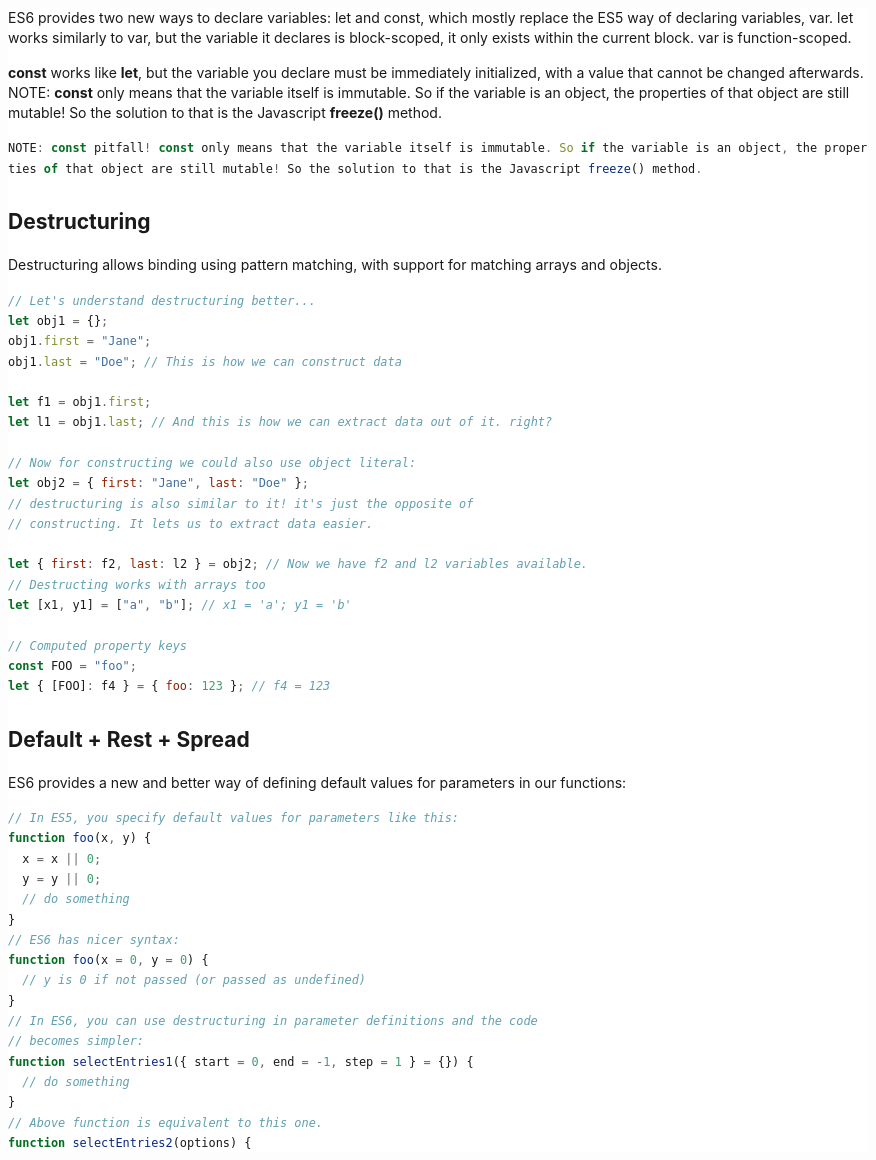 ES6 provides two new ways to declare variables: let and const, which mostly replace the ES5 way
of declaring variables, var. let works similarly to var, but the variable it declares is block-scoped,
it only exists within the current block. var is function-scoped.

**const** works like **let**, but the variable you declare must be immediately initialized, with a value that cannot be changed afterwards.
NOTE: **const** only means that the variable itself is immutable. So if the variable is an object, the properties of that object are still mutable!
So the solution to that is the Javascript **freeze()** method.

```javascript
NOTE: const pitfall! const only means that the variable itself is immutable. So if the variable is an object, the properties of that object are still mutable! So the solution to that is the Javascript freeze() method.
```

## Destructuring

Destructuring allows binding using pattern matching, with support for matching arrays and objects.

```javascript
// Let's understand destructuring better...
let obj1 = {};
obj1.first = "Jane";
obj1.last = "Doe"; // This is how we can construct data

let f1 = obj1.first;
let l1 = obj1.last; // And this is how we can extract data out of it. right?

// Now for constructing we could also use object literal:
let obj2 = { first: "Jane", last: "Doe" };
// destructuring is also similar to it! it's just the opposite of
// constructing. It lets us to extract data easier.

let { first: f2, last: l2 } = obj2; // Now we have f2 and l2 variables available.
// Destructing works with arrays too
let [x1, y1] = ["a", "b"]; // x1 = 'a'; y1 = 'b'

// Computed property keys
const FOO = "foo";
let { [FOO]: f4 } = { foo: 123 }; // f4 = 123
```

## Default + Rest + Spread

ES6 provides a new and better way of defining default values for parameters in our functions:

```javascript
// In ES5, you specify default values for parameters like this:
function foo(x, y) {
  x = x || 0;
  y = y || 0;
  // do something
}
// ES6 has nicer syntax:
function foo(x = 0, y = 0) {
  // y is 0 if not passed (or passed as undefined)
}
// In ES6, you can use destructuring in parameter definitions and the code
// becomes simpler:
function selectEntries1({ start = 0, end = -1, step = 1 } = {}) {
  // do something
}
// Above function is equivalent to this one.
function selectEntries2(options) {
```